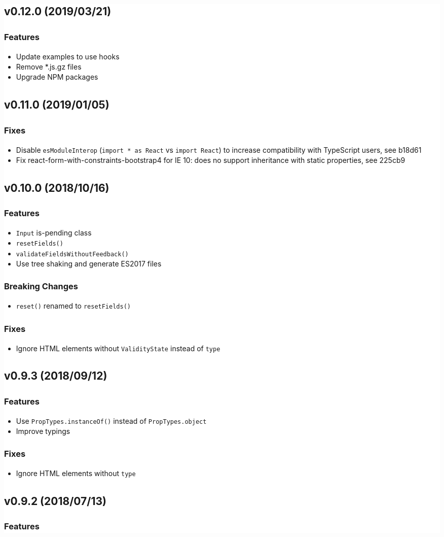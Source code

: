## v0.12.0 (2019/03/21)

### Features

- Update examples to use hooks
- Remove \*.js.gz files
- Upgrade NPM packages

## v0.11.0 (2019/01/05)

### Fixes

- Disable `esModuleInterop` (`import * as React` vs `import React`) to increase compatibility with TypeScript users, see b18d61
- Fix react-form-with-constraints-bootstrap4 for IE 10: does no support inheritance with static properties, see 225cb9

## v0.10.0 (2018/10/16)

### Features

- `Input` is-pending class
- `resetFields()`
- `validateFieldsWithoutFeedback()`
- Use tree shaking and generate ES2017 files

### Breaking Changes

- `reset()` renamed to `resetFields()`

### Fixes

- Ignore HTML elements without `ValidityState` instead of `type`

## v0.9.3 (2018/09/12)

### Features

- Use `PropTypes.instanceOf()` instead of `PropTypes.object`
- Improve typings

### Fixes

- Ignore HTML elements without `type`

## v0.9.2 (2018/07/13)

### Features
